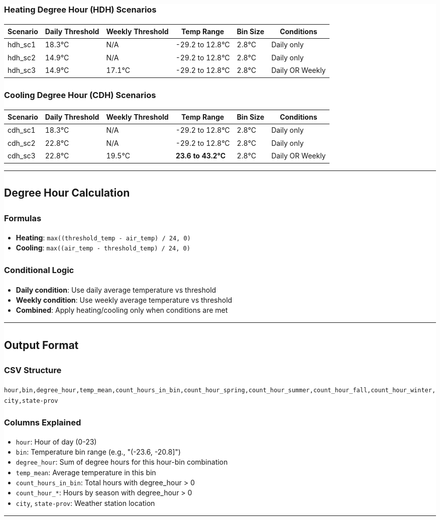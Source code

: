 ### Heating Degree Hour (HDH) Scenarios

| Scenario | Daily Threshold | Weekly Threshold | Temp Range | Bin Size | Conditions |
|----------|-----------------|------------------|------------|----------|------------|
| hdh_sc1  | 18.3°C         | N/A              | -29.2 to 12.8°C | 2.8°C | Daily only |
| hdh_sc2  | 14.9°C         | N/A              | -29.2 to 12.8°C | 2.8°C | Daily only |
| hdh_sc3  | 14.9°C         | 17.1°C           | -29.2 to 12.8°C | 2.8°C | Daily OR Weekly |

### Cooling Degree Hour (CDH) Scenarios  

| Scenario | Daily Threshold | Weekly Threshold | Temp Range | Bin Size | Conditions |
|----------|-----------------|------------------|------------|----------|------------|
| cdh_sc1  | 18.3°C         | N/A              | -29.2 to 12.8°C | 2.8°C | Daily only |
| cdh_sc2  | 22.8°C         | N/A              | -29.2 to 12.8°C | 2.8°C | Daily only |
| cdh_sc3  | 22.8°C         | 19.5°C           | **23.6 to 43.2°C** | 2.8°C | Daily OR Weekly |

---

## Degree Hour Calculation

### Formulas
- **Heating**: `max((threshold_temp - air_temp) / 24, 0)`  
- **Cooling**: `max((air_temp - threshold_temp) / 24, 0)`

### Conditional Logic
- **Daily condition**: Use daily average temperature vs threshold
- **Weekly condition**: Use weekly average temperature vs threshold  
- **Combined**: Apply heating/cooling only when conditions are met

---

## Output Format

### CSV Structure
```
hour,bin,degree_hour,temp_mean,count_hours_in_bin,count_hour_spring,count_hour_summer,count_hour_fall,count_hour_winter,city,state-prov
```

### Columns Explained
- `hour`: Hour of day (0-23)
- `bin`: Temperature bin range (e.g., "(-23.6, -20.8]")  
- `degree_hour`: Sum of degree hours for this hour-bin combination
- `temp_mean`: Average temperature in this bin
- `count_hours_in_bin`: Total hours with degree_hour > 0
- `count_hour_*`: Hours by season with degree_hour > 0
- `city`, `state-prov`: Weather station location

---
